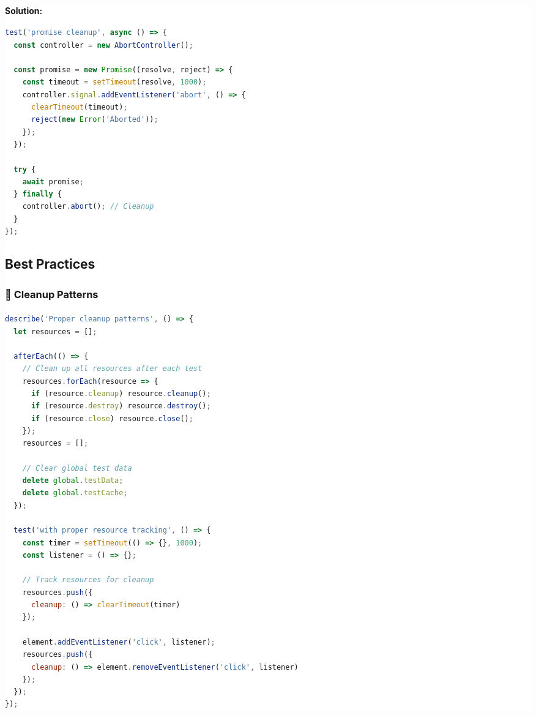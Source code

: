 **Solution:**
```javascript
test('promise cleanup', async () => {
  const controller = new AbortController();
  
  const promise = new Promise((resolve, reject) => {
    const timeout = setTimeout(resolve, 1000);
    controller.signal.addEventListener('abort', () => {
      clearTimeout(timeout);
      reject(new Error('Aborted'));
    });
  });
  
  try {
    await promise;
  } finally {
    controller.abort(); // Cleanup
  }
});
```

## Best Practices

### 🧹 **Cleanup Patterns**

```javascript
describe('Proper cleanup patterns', () => {
  let resources = [];
  
  afterEach(() => {
    // Clean up all resources after each test
    resources.forEach(resource => {
      if (resource.cleanup) resource.cleanup();
      if (resource.destroy) resource.destroy();
      if (resource.close) resource.close();
    });
    resources = [];
    
    // Clear global test data
    delete global.testData;
    delete global.testCache;
  });
  
  test('with proper resource tracking', () => {
    const timer = setTimeout(() => {}, 1000);
    const listener = () => {};
    
    // Track resources for cleanup
    resources.push({
      cleanup: () => clearTimeout(timer)
    });
    
    element.addEventListener('click', listener);
    resources.push({
      cleanup: () => element.removeEventListener('click', listener)
    });
  });
});
```
